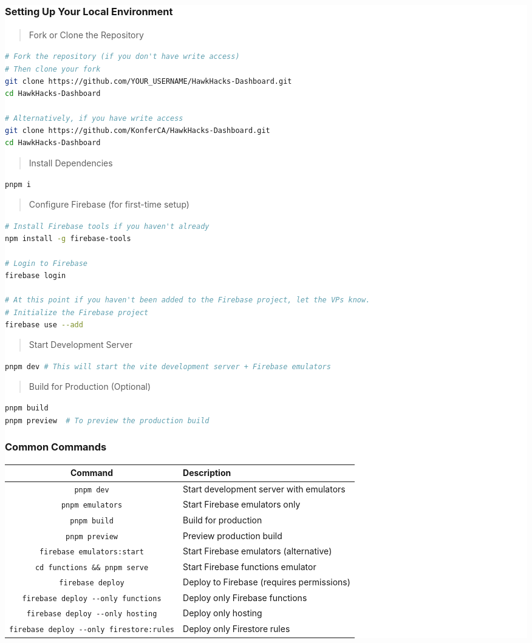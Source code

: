 ### Setting Up Your Local Environment

> Fork or Clone the Repository

```sh
# Fork the repository (if you don't have write access)
# Then clone your fork
git clone https://github.com/YOUR_USERNAME/HawkHacks-Dashboard.git
cd HawkHacks-Dashboard

# Alternatively, if you have write access
git clone https://github.com/KonferCA/HawkHacks-Dashboard.git
cd HawkHacks-Dashboard
```

> Install Dependencies

```sh
pnpm i
```

> Configure Firebase (for first-time setup)

```sh
# Install Firebase tools if you haven't already
npm install -g firebase-tools

# Login to Firebase
firebase login

# At this point if you haven't been added to the Firebase project, let the VPs know.
# Initialize the Firebase project
firebase use --add
```

> Start Development Server

```sh
pnpm dev # This will start the vite development server + Firebase emulators
```

> Build for Production (Optional)

```sh
pnpm build
pnpm preview  # To preview the production build
```

### Common Commands

|                 Command                  | Description                               |
| :--------------------------------------: | :---------------------------------------- |
|                `pnpm dev`                | Start development server with emulators   |
|             `pnpm emulators`             | Start Firebase emulators only             |
|               `pnpm build`               | Build for production                      |
|              `pnpm preview`              | Preview production build                  |
|        `firebase emulators:start`        | Start Firebase emulators (alternative)    |
|       `cd functions && pnpm serve`       | Start Firebase functions emulator         |
|            `firebase deploy`             | Deploy to Firebase (requires permissions) |
|    `firebase deploy --only functions`    | Deploy only Firebase functions            |
|     `firebase deploy --only hosting`     | Deploy only hosting                       |
| `firebase deploy --only firestore:rules` | Deploy only Firestore rules               |
